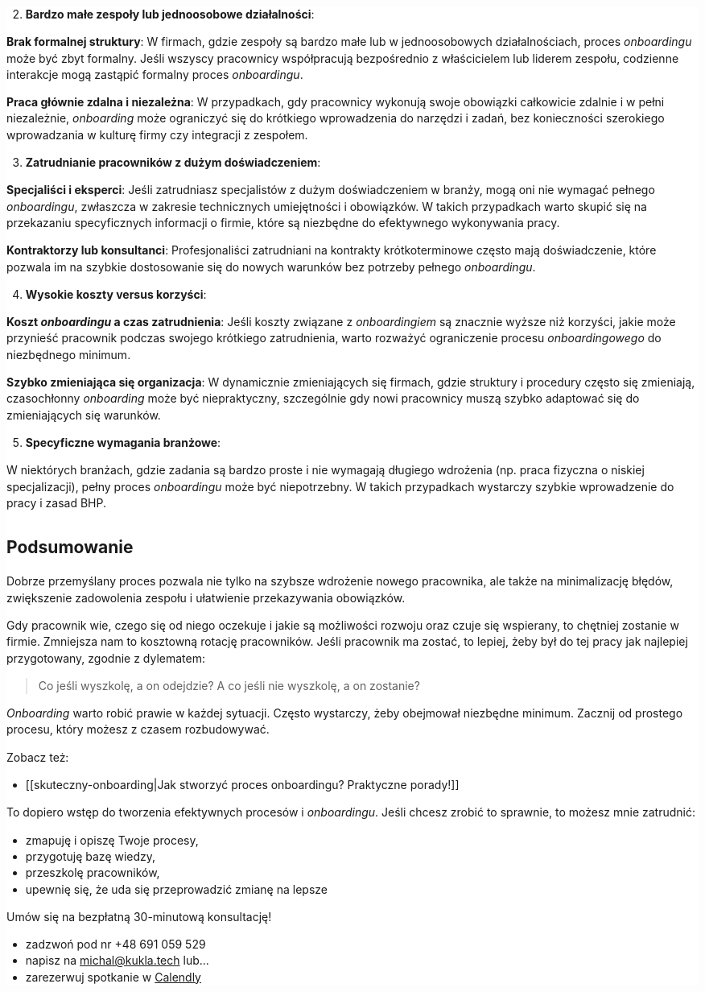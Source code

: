 2. **Bardzo małe zespoły lub jednoosobowe działalności**:

**Brak formalnej struktury**: W firmach, gdzie zespoły są bardzo małe lub w jednoosobowych działalnościach, proces *onboardingu* może być zbyt formalny. Jeśli wszyscy pracownicy współpracują bezpośrednio z właścicielem lub liderem zespołu, codzienne interakcje mogą zastąpić formalny proces *onboardingu*.

**Praca głównie zdalna i niezależna**: W przypadkach, gdy pracownicy wykonują swoje obowiązki całkowicie zdalnie i w pełni niezależnie, *onboarding* może ograniczyć się do krótkiego wprowadzenia do narzędzi i zadań, bez konieczności szerokiego wprowadzania w kulturę firmy czy integracji z zespołem.

3. **Zatrudnianie pracowników z dużym doświadczeniem**:

**Specjaliści i eksperci**: Jeśli zatrudniasz specjalistów z dużym doświadczeniem w branży, mogą oni nie wymagać pełnego *onboardingu*, zwłaszcza w zakresie technicznych umiejętności i obowiązków. W takich przypadkach warto skupić się na przekazaniu specyficznych informacji o firmie, które są niezbędne do efektywnego wykonywania pracy.

**Kontraktorzy lub konsultanci**: Profesjonaliści zatrudniani na kontrakty krótkoterminowe często mają doświadczenie, które pozwala im na szybkie dostosowanie się do nowych warunków bez potrzeby pełnego *onboardingu*.

4. **Wysokie koszty versus korzyści**:

**Koszt *onboardingu* a czas zatrudnienia**: Jeśli koszty związane z *onboardingiem* są znacznie wyższe niż korzyści, jakie może przynieść pracownik podczas swojego krótkiego zatrudnienia, warto rozważyć ograniczenie procesu *onboardingowego* do niezbędnego minimum.

**Szybko zmieniająca się organizacja**: W dynamicznie zmieniających się firmach, gdzie struktury i procedury często się zmieniają, czasochłonny *onboarding* może być niepraktyczny, szczególnie gdy nowi pracownicy muszą szybko adaptować się do zmieniających się warunków.

5. **Specyficzne wymagania branżowe**:

W niektórych branżach, gdzie zadania są bardzo proste i nie wymagają długiego wdrożenia (np. praca fizyczna o niskiej specjalizacji), pełny proces *onboardingu* może być niepotrzebny. W takich przypadkach wystarczy szybkie wprowadzenie do pracy i zasad BHP.

## Podsumowanie

Dobrze przemyślany proces pozwala nie tylko na szybsze wdrożenie nowego pracownika, ale także na minimalizację błędów, zwiększenie zadowolenia zespołu i ułatwienie przekazywania obowiązków.

Gdy pracownik wie, czego się od niego oczekuje i jakie są możliwości rozwoju oraz czuje się wspierany, to chętniej zostanie w firmie. Zmniejsza nam to kosztowną rotację pracowników. Jeśli pracownik ma zostać, to lepiej, żeby był do tej pracy jak najlepiej przygotowany, zgodnie z dylematem:

> Co jeśli wyszkolę, a on odejdzie? A co jeśli nie wyszkolę, a on zostanie?

*Onboarding* warto robić prawie w każdej sytuacji. Często wystarczy, żeby obejmował niezbędne minimum. Zacznij od prostego procesu, który możesz z czasem rozbudowywać.

Zobacz też:
- [[skuteczny-onboarding|Jak stworzyć proces onboardingu? Praktyczne porady!]]

To dopiero wstęp do tworzenia efektywnych procesów i *onboardingu*. Jeśli chcesz zrobić to sprawnie, to możesz mnie zatrudnić:
- zmapuję i opiszę Twoje procesy,
- przygotuję bazę wiedzy,
- przeszkolę pracowników,
- upewnię się, że uda się przeprowadzić zmianę na lepsze

Umów się na bezpłatną 30-minutową konsultację!
- zadzwoń pod nr +48 691 059 529
- napisz na michal@kukla.tech lub...
- zarezerwuj spotkanie w [Calendly](https://calendly.com/michal-kukla/30min)
